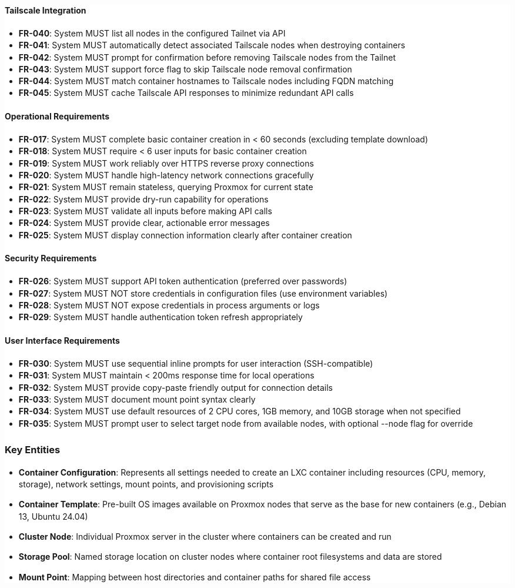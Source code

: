 #### Tailscale Integration
- **FR-040**: System MUST list all nodes in the configured Tailnet via API
- **FR-041**: System MUST automatically detect associated Tailscale nodes when destroying containers
- **FR-042**: System MUST prompt for confirmation before removing Tailscale nodes from the Tailnet
- **FR-043**: System MUST support force flag to skip Tailscale node removal confirmation
- **FR-044**: System MUST match container hostnames to Tailscale nodes including FQDN matching
- **FR-045**: System MUST cache Tailscale API responses to minimize redundant API calls

#### Operational Requirements
- **FR-017**: System MUST complete basic container creation in < 60 seconds (excluding template download)
- **FR-018**: System MUST require < 6 user inputs for basic container creation
- **FR-019**: System MUST work reliably over HTTPS reverse proxy connections
- **FR-020**: System MUST handle high-latency network connections gracefully
- **FR-021**: System MUST remain stateless, querying Proxmox for current state
- **FR-022**: System MUST provide dry-run capability for operations
- **FR-023**: System MUST validate all inputs before making API calls
- **FR-024**: System MUST provide clear, actionable error messages
- **FR-025**: System MUST display connection information clearly after container creation

#### Security Requirements
- **FR-026**: System MUST support API token authentication (preferred over passwords)
- **FR-027**: System MUST NOT store credentials in configuration files (use environment variables)
- **FR-028**: System MUST NOT expose credentials in process arguments or logs
- **FR-029**: System MUST handle authentication token refresh appropriately

#### User Interface Requirements
- **FR-030**: System MUST use sequential inline prompts for user interaction (SSH-compatible)
- **FR-031**: System MUST maintain < 200ms response time for local operations
- **FR-032**: System MUST provide copy-paste friendly output for connection details
- **FR-033**: System MUST document mount point syntax clearly
- **FR-034**: System MUST use default resources of 2 CPU cores, 1GB memory, and 10GB storage when not specified
- **FR-035**: System MUST prompt user to select target node from available nodes, with optional --node flag for override

### Key Entities

- **Container Configuration**: Represents all settings needed to create an LXC container including resources (CPU, memory, storage), network settings, mount points, and provisioning scripts

- **Container Template**: Pre-built OS images available on Proxmox nodes that serve as the base for new containers (e.g., Debian 13, Ubuntu 24.04)

- **Cluster Node**: Individual Proxmox server in the cluster where containers can be created and run

- **Storage Pool**: Named storage location on cluster nodes where container root filesystems and data are stored

- **Mount Point**: Mapping between host directories and container paths for shared file access
